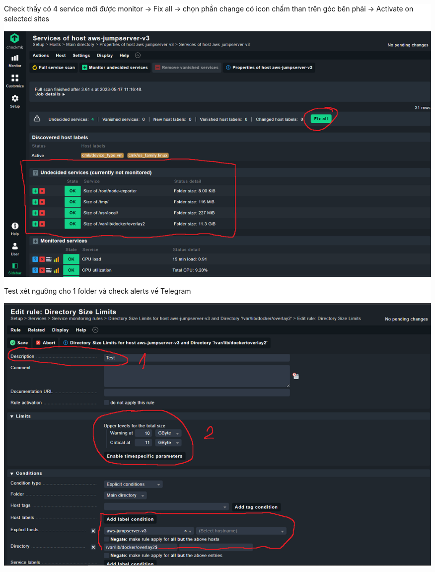 Check thấy có 4 service mới được monitor -> Fix all -> chọn phần change có icon chấm than trên góc bên phải -> Activate on selected sites

![dir_size](Picture/dir_size%204.png)

Test xét ngưỡng cho 1 folder và check alerts về Telegram

![dir_size](Picture/dir_size%205.png)
